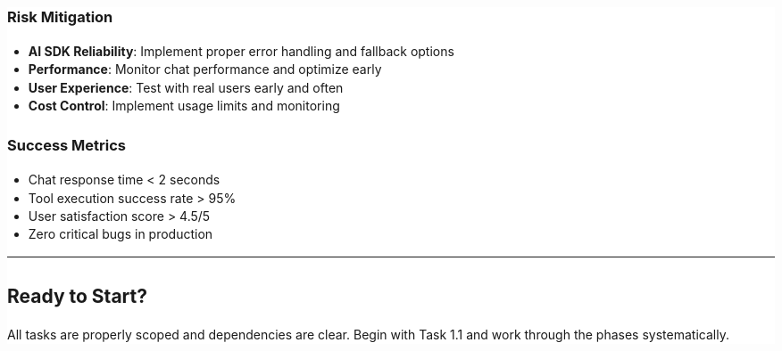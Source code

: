 ### Risk Mitigation
- **AI SDK Reliability**: Implement proper error handling and fallback options
- **Performance**: Monitor chat performance and optimize early
- **User Experience**: Test with real users early and often
- **Cost Control**: Implement usage limits and monitoring

### Success Metrics
- Chat response time < 2 seconds
- Tool execution success rate > 95%
- User satisfaction score > 4.5/5
- Zero critical bugs in production

---

## Ready to Start?
All tasks are properly scoped and dependencies are clear. Begin with Task 1.1 and work through the phases systematically.
